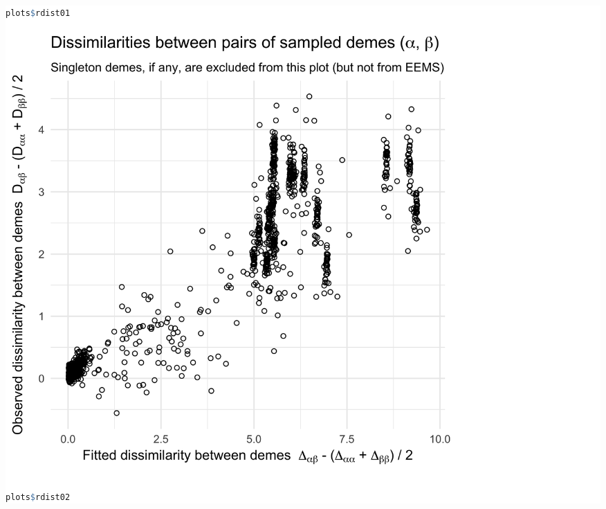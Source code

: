 ``` r
plots$rdist01
```

<img src="README-EEMS-example-default-rdist01-1.png" width="75%" />

``` r
plots$rdist02
```
